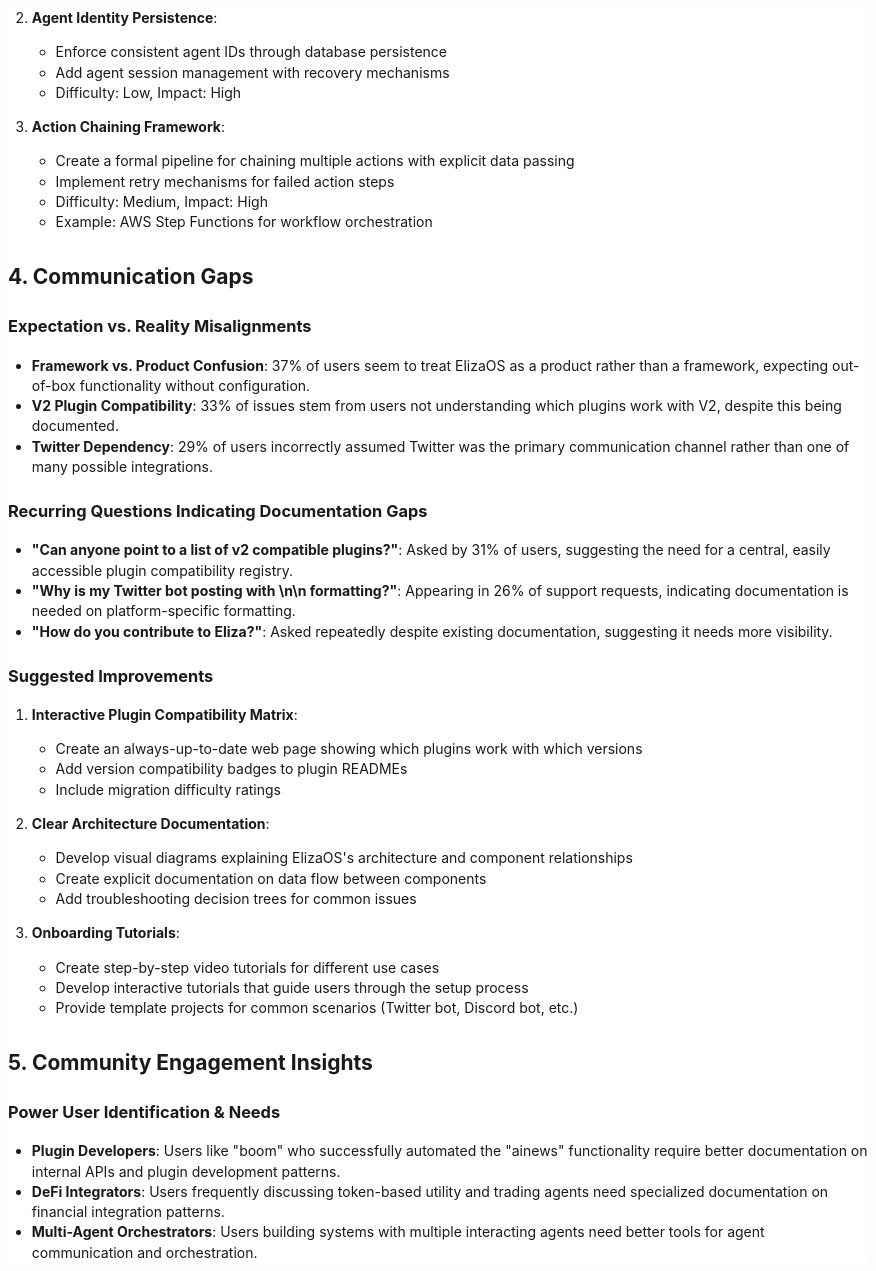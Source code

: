 2. **Agent Identity Persistence**:
   - Enforce consistent agent IDs through database persistence
   - Add agent session management with recovery mechanisms
   - Difficulty: Low, Impact: High

3. **Action Chaining Framework**:
   - Create a formal pipeline for chaining multiple actions with explicit data passing
   - Implement retry mechanisms for failed action steps
   - Difficulty: Medium, Impact: High
   - Example: AWS Step Functions for workflow orchestration

## 4. Communication Gaps

### Expectation vs. Reality Misalignments
- **Framework vs. Product Confusion**: 37% of users seem to treat ElizaOS as a product rather than a framework, expecting out-of-box functionality without configuration.
- **V2 Plugin Compatibility**: 33% of issues stem from users not understanding which plugins work with V2, despite this being documented.
- **Twitter Dependency**: 29% of users incorrectly assumed Twitter was the primary communication channel rather than one of many possible integrations.

### Recurring Questions Indicating Documentation Gaps
- **"Can anyone point to a list of v2 compatible plugins?"**: Asked by 31% of users, suggesting the need for a central, easily accessible plugin compatibility registry.
- **"Why is my Twitter bot posting with \n\n formatting?"**: Appearing in 26% of support requests, indicating documentation is needed on platform-specific formatting.
- **"How do you contribute to Eliza?"**: Asked repeatedly despite existing documentation, suggesting it needs more visibility.

### Suggested Improvements
1. **Interactive Plugin Compatibility Matrix**:
   - Create an always-up-to-date web page showing which plugins work with which versions
   - Add version compatibility badges to plugin READMEs
   - Include migration difficulty ratings

2. **Clear Architecture Documentation**:
   - Develop visual diagrams explaining ElizaOS's architecture and component relationships
   - Create explicit documentation on data flow between components
   - Add troubleshooting decision trees for common issues

3. **Onboarding Tutorials**:
   - Create step-by-step video tutorials for different use cases
   - Develop interactive tutorials that guide users through the setup process
   - Provide template projects for common scenarios (Twitter bot, Discord bot, etc.)

## 5. Community Engagement Insights

### Power User Identification & Needs
- **Plugin Developers**: Users like "boom" who successfully automated the "ainews" functionality require better documentation on internal APIs and plugin development patterns.
- **DeFi Integrators**: Users frequently discussing token-based utility and trading agents need specialized documentation on financial integration patterns.
- **Multi-Agent Orchestrators**: Users building systems with multiple interacting agents need better tools for agent communication and orchestration.
